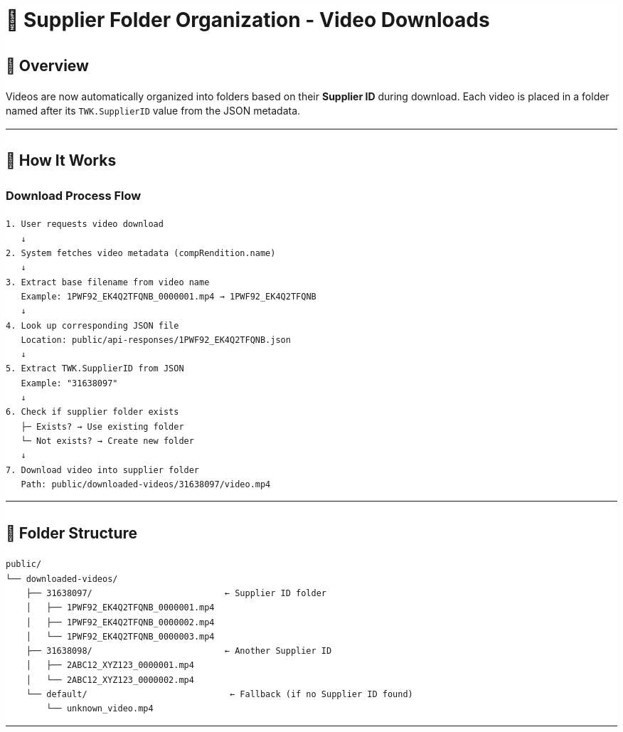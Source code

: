 # 📁 Supplier Folder Organization - Video Downloads

## 🎯 Overview

Videos are now automatically organized into folders based on their **Supplier ID** during download. Each video is placed in a folder named after its `TWK.SupplierID` value from the JSON metadata.

---

## 🔄 How It Works

### **Download Process Flow**

```
1. User requests video download
   ↓
2. System fetches video metadata (compRendition.name)
   ↓
3. Extract base filename from video name
   Example: 1PWF92_EK4Q2TFQNB_0000001.mp4 → 1PWF92_EK4Q2TFQNB
   ↓
4. Look up corresponding JSON file
   Location: public/api-responses/1PWF92_EK4Q2TFQNB.json
   ↓
5. Extract TWK.SupplierID from JSON
   Example: "31638097"
   ↓
6. Check if supplier folder exists
   ├─ Exists? → Use existing folder
   └─ Not exists? → Create new folder
   ↓
7. Download video into supplier folder
   Path: public/downloaded-videos/31638097/video.mp4
```

---

## 📂 Folder Structure

```
public/
└── downloaded-videos/
    ├── 31638097/                          ← Supplier ID folder
    │   ├── 1PWF92_EK4Q2TFQNB_0000001.mp4
    │   ├── 1PWF92_EK4Q2TFQNB_0000002.mp4
    │   └── 1PWF92_EK4Q2TFQNB_0000003.mp4
    ├── 31638098/                          ← Another Supplier ID
    │   ├── 2ABC12_XYZ123_0000001.mp4
    │   └── 2ABC12_XYZ123_0000002.mp4
    └── default/                            ← Fallback (if no Supplier ID found)
        └── unknown_video.mp4
```

---